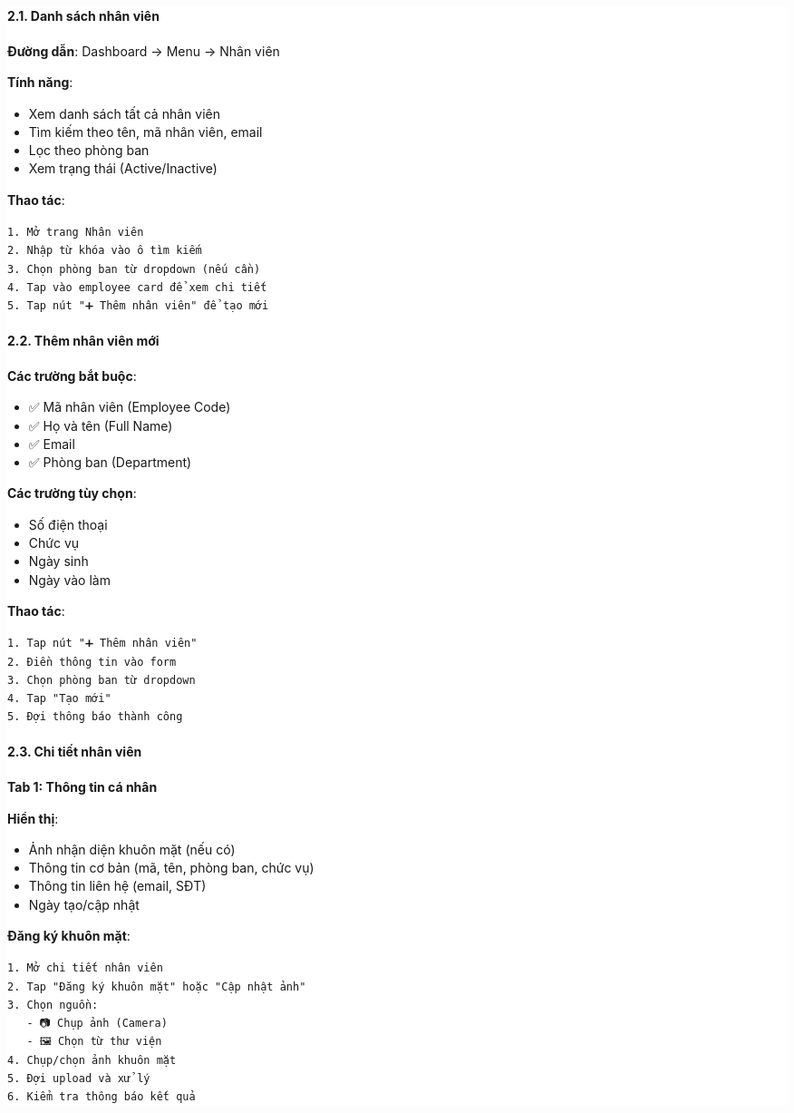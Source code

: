 #### 2.1. Danh sách nhân viên

**Đường dẫn**: Dashboard → Menu → Nhân viên

**Tính năng**:
- Xem danh sách tất cả nhân viên
- Tìm kiếm theo tên, mã nhân viên, email
- Lọc theo phòng ban
- Xem trạng thái (Active/Inactive)

**Thao tác**:
```
1. Mở trang Nhân viên
2. Nhập từ khóa vào ô tìm kiếm
3. Chọn phòng ban từ dropdown (nếu cần)
4. Tap vào employee card để xem chi tiết
5. Tap nút "➕ Thêm nhân viên" để tạo mới
```

#### 2.2. Thêm nhân viên mới

**Các trường bắt buộc**:
- ✅ Mã nhân viên (Employee Code)
- ✅ Họ và tên (Full Name)
- ✅ Email
- ✅ Phòng ban (Department)

**Các trường tùy chọn**:
- Số điện thoại
- Chức vụ
- Ngày sinh
- Ngày vào làm

**Thao tác**:
```
1. Tap nút "➕ Thêm nhân viên"
2. Điền thông tin vào form
3. Chọn phòng ban từ dropdown
4. Tap "Tạo mới"
5. Đợi thông báo thành công
```

#### 2.3. Chi tiết nhân viên

**Tab 1: Thông tin cá nhân**

**Hiển thị**:
- Ảnh nhận diện khuôn mặt (nếu có)
- Thông tin cơ bản (mã, tên, phòng ban, chức vụ)
- Thông tin liên hệ (email, SĐT)
- Ngày tạo/cập nhật

**Đăng ký khuôn mặt**:
```
1. Mở chi tiết nhân viên
2. Tap "Đăng ký khuôn mặt" hoặc "Cập nhật ảnh"
3. Chọn nguồn:
   - 📷 Chụp ảnh (Camera)
   - 🖼️ Chọn từ thư viện
4. Chụp/chọn ảnh khuôn mặt
5. Đợi upload và xử lý
6. Kiểm tra thông báo kết quả
```
